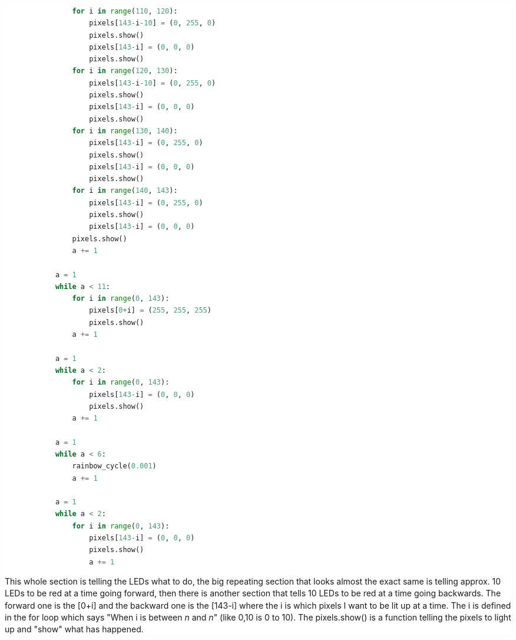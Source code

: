 ```python
                for i in range(110, 120):
                    pixels[143-i-10] = (0, 255, 0)
                    pixels.show()
                    pixels[143-i] = (0, 0, 0)
                    pixels.show()
                for i in range(120, 130):
                    pixels[143-i-10] = (0, 255, 0)
                    pixels.show()
                    pixels[143-i] = (0, 0, 0)
                    pixels.show()
                for i in range(130, 140):
                    pixels[143-i] = (0, 255, 0)
                    pixels.show()
                    pixels[143-i] = (0, 0, 0)
                    pixels.show()
                for i in range(140, 143):
                    pixels[143-i] = (0, 255, 0)
                    pixels.show()
                    pixels[143-i] = (0, 0, 0)
                pixels.show()
                a += 1

            a = 1
            while a < 11:
                for i in range(0, 143):
                    pixels[0+i] = (255, 255, 255)
                    pixels.show()
                a += 1

            a = 1
            while a < 2:
                for i in range(0, 143):
                    pixels[143-i] = (0, 0, 0)
                    pixels.show()
                a += 1

            a = 1
            while a < 6:
                rainbow_cycle(0.001)
                a += 1

            a = 1
            while a < 2:
                for i in range(0, 143):
                    pixels[143-i] = (0, 0, 0)
                    pixels.show()
                    a += 1
```
This whole section is telling the LEDs what to do, the big repeating section that looks almost the exact same is telling approx. 10 LEDs to be red at a time going forward, then there is another section that tells 10 LEDs to be red at a time going backwards. The forward one is the [0+i] and the backward one is the [143-i] where the i is which pixels I want to be lit up at a time. The i is defined in the for loop which says "When i is between _n_ and _n_" (like 0,10 is 0 to 10). The pixels.show() is a function telling the pixels to light up and "show" what has happened.
